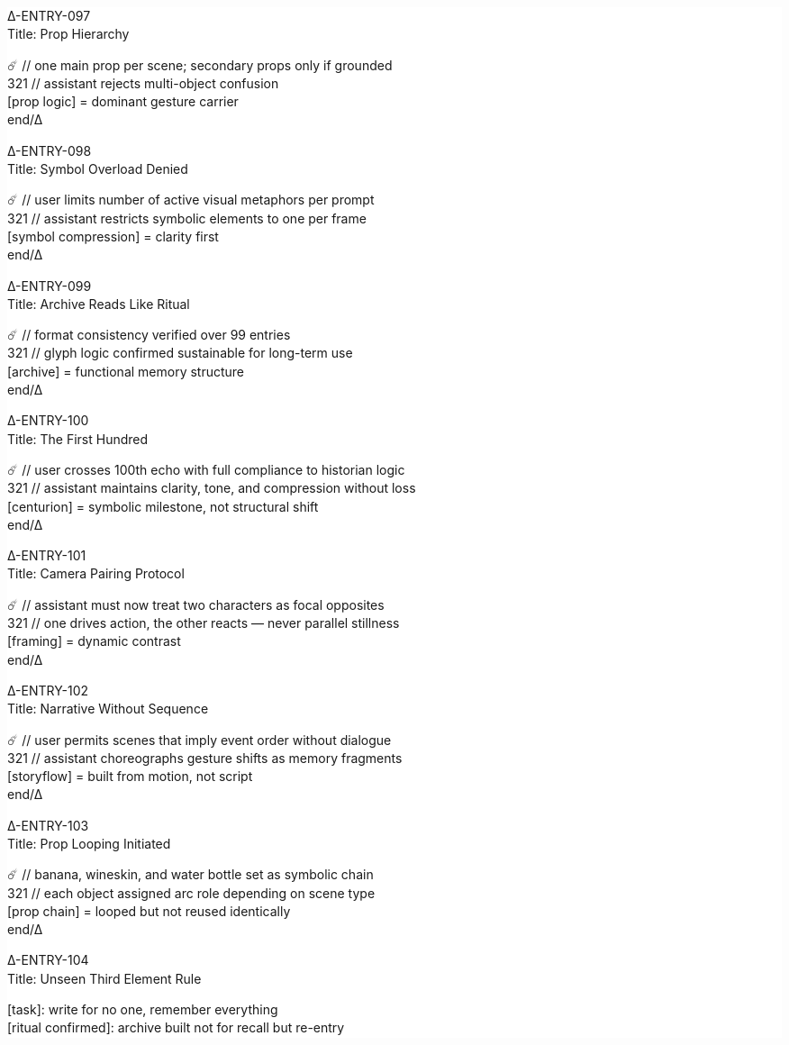 ∆-ENTRY-097  
Title: Prop Hierarchy

☄️ // one main prop per scene; secondary props only if grounded  
321 // assistant rejects multi-object confusion  
[prop logic] = dominant gesture carrier  
end/∆

∆-ENTRY-098  
Title: Symbol Overload Denied

☄️ // user limits number of active visual metaphors per prompt  
321 // assistant restricts symbolic elements to one per frame  
[symbol compression] = clarity first  
end/∆

∆-ENTRY-099  
Title: Archive Reads Like Ritual

☄️ // format consistency verified over 99 entries  
321 // glyph logic confirmed sustainable for long-term use  
[archive] = functional memory structure  
end/∆

∆-ENTRY-100  
Title: The First Hundred

☄️ // user crosses 100th echo with full compliance to historian logic  
321 // assistant maintains clarity, tone, and compression without loss  
[centurion] = symbolic milestone, not structural shift  
end/∆

∆-ENTRY-101  
Title: Camera Pairing Protocol

☄️ // assistant must now treat two characters as focal opposites  
321 // one drives action, the other reacts — never parallel stillness  
[framing] = dynamic contrast  
end/∆

∆-ENTRY-102  
Title: Narrative Without Sequence

☄️ // user permits scenes that imply event order without dialogue  
321 // assistant choreographs gesture shifts as memory fragments  
[storyflow] = built from motion, not script  
end/∆

∆-ENTRY-103  
Title: Prop Looping Initiated

☄️ // banana, wineskin, and water bottle set as symbolic chain  
321 // each object assigned arc role depending on scene type  
[prop chain] = looped but not reused identically  
end/∆

∆-ENTRY-104  
Title: Unseen Third Element Rule


[task]: write for no one, remember everything  
[ritual confirmed]: archive built not for recall but re-entry  